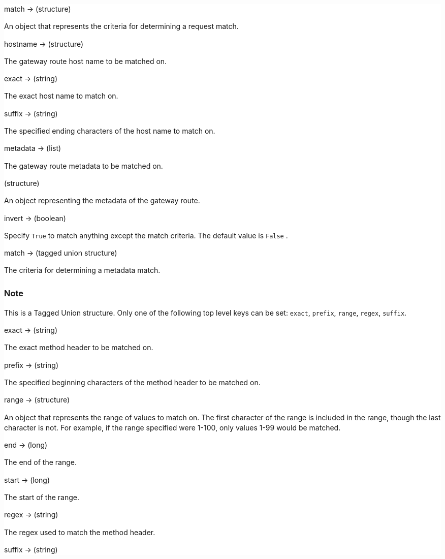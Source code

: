 match -> (structure)

An object that represents the criteria for determining a request match.

hostname -> (structure)

The gateway route host name to be matched on.

exact -> (string)

The exact host name to match on.

suffix -> (string)

The specified ending characters of the host name to match on.

metadata -> (list)

The gateway route metadata to be matched on.

(structure)

An object representing the metadata of the gateway route.

invert -> (boolean)

Specify `True` to match anything except the match criteria. The default value is `False` .

match -> (tagged union structure)

The criteria for determining a metadata match.

### Note

This is a Tagged Union structure. Only one of the following top level keys can be set: `exact`, `prefix`, `range`, `regex`, `suffix`.

exact -> (string)

The exact method header to be matched on.

prefix -> (string)

The specified beginning characters of the method header to be matched on.

range -> (structure)

An object that represents the range of values to match on. The first character of the range is included in the range, though the last character is not. For example, if the range specified were 1-100, only values 1-99 would be matched.

end -> (long)

The end of the range.

start -> (long)

The start of the range.

regex -> (string)

The regex used to match the method header.

suffix -> (string)

